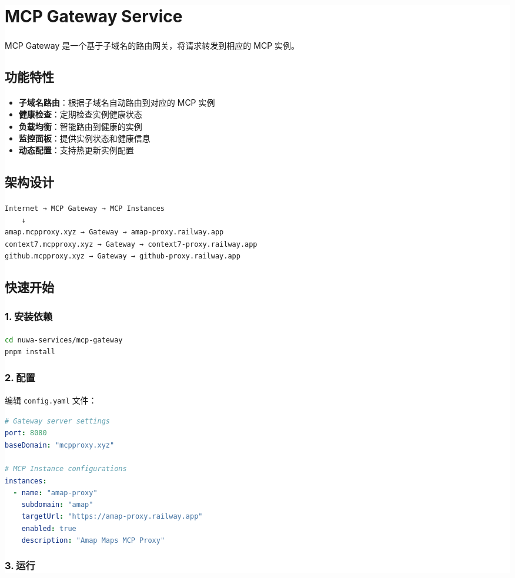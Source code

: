 # MCP Gateway Service

MCP Gateway 是一个基于子域名的路由网关，将请求转发到相应的 MCP 实例。

## 功能特性

- **子域名路由**：根据子域名自动路由到对应的 MCP 实例
- **健康检查**：定期检查实例健康状态
- **负载均衡**：智能路由到健康的实例
- **监控面板**：提供实例状态和健康信息
- **动态配置**：支持热更新实例配置

## 架构设计

```
Internet → MCP Gateway → MCP Instances
    ↓
amap.mcpproxy.xyz → Gateway → amap-proxy.railway.app
context7.mcpproxy.xyz → Gateway → context7-proxy.railway.app
github.mcpproxy.xyz → Gateway → github-proxy.railway.app
```

## 快速开始

### 1. 安装依赖

```bash
cd nuwa-services/mcp-gateway
pnpm install
```

### 2. 配置

编辑 `config.yaml` 文件：

```yaml
# Gateway server settings
port: 8080
baseDomain: "mcpproxy.xyz"

# MCP Instance configurations
instances:
  - name: "amap-proxy"
    subdomain: "amap"
    targetUrl: "https://amap-proxy.railway.app"
    enabled: true
    description: "Amap Maps MCP Proxy"
```

### 3. 运行
